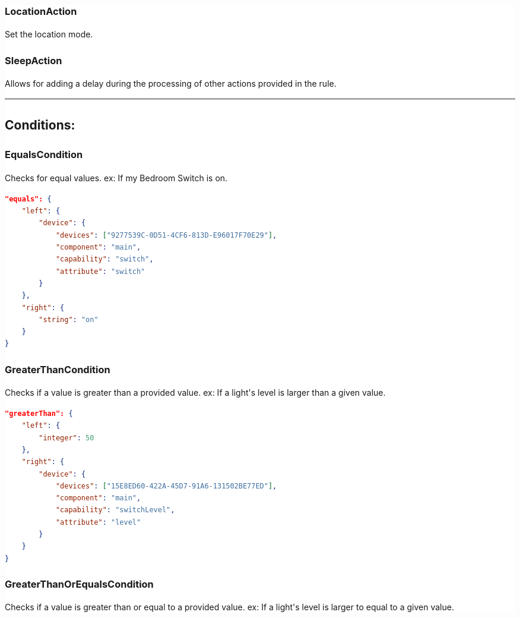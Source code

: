 ### LocationAction
Set the location mode.

### SleepAction
Allows for adding a delay during the processing of other actions provided in the rule.

-------------

## Conditions:

### EqualsCondition
Checks for equal values. ex: If my Bedroom Switch is on.

```json
"equals": {
    "left": {
        "device": {
            "devices": ["9277539C-0D51-4CF6-813D-E96017F70E29"],
            "component": "main",
            "capability": "switch",
            "attribute": "switch"
        }
    },
    "right": {
        "string": "on"
    }
}

```

### GreaterThanCondition
Checks if a value is greater than a provided value. ex: If a light's level is larger than a given value.

```json
"greaterThan": {
    "left": {
        "integer": 50
    },
    "right": {
        "device": {
            "devices": ["15E8ED60-422A-45D7-91A6-131502BE77ED"],
            "component": "main",
            "capability": "switchLevel",
            "attribute": "level"
        }
    }
}
```

### GreaterThanOrEqualsCondition
Checks if a value is greater than or equal to a provided value. ex: If a light's level is larger to equal to a given value.
